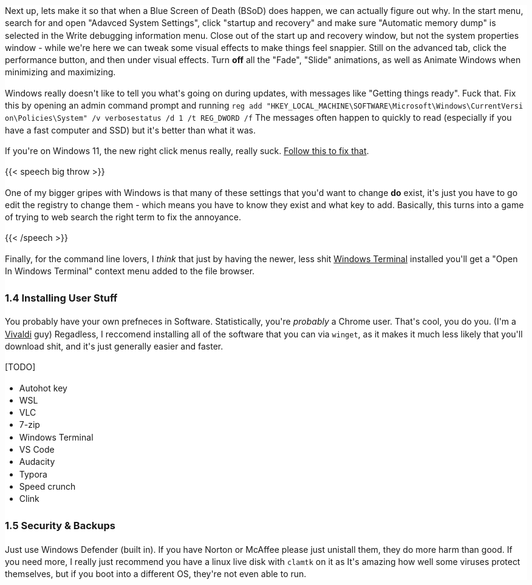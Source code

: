 Next up, lets make it so that when a Blue Screen of Death (BSoD) does happen, we can actually figure out why. In the start menu, search for and open "Adavced System Settings", click "startup and recovery" and make sure "Automatic memory dump" is selected in the Write debugging information menu. Close out of the start up and recovery window, but not the system properties window - while we're here we can tweak some visual effects to make things feel snappier. Still on the advanced tab, click the performance button, and then under visual effects. Turn **off** all the "Fade", "Slide" animations, as well as Animate Windows when minimizing and maximizing. 

Windows really doesn't like to tell you what's going on during updates, with messages like "Getting things ready". Fuck that. Fix this by opening an admin command prompt and running `reg add "HKEY_LOCAL_MACHINE\SOFTWARE\Microsoft\Windows\CurrentVersion\Policies\System" /v verbosestatus /d 1 /t REG_DWORD /f` The messages often happen to quickly to read (especially if you have a fast computer and SSD) but it's better than what it was.

If you're on Windows 11, the new right click menus really, really suck. [Follow this to fix that](https://www.laptopmag.com/how-to/get-the-windows-10-context-menu-back-in-windows-11). 

{{< speech big throw >}}

One of my bigger gripes with Windows is that many of these settings that you'd want to change **do** exist, it's just you have to go edit the registry to change them - which means you have to know they exist and what key to add. Basically, this turns into a game of trying to web search the right term to fix the annoyance.

{{< /speech >}}

Finally, for the command line lovers, I *think* that just by having the newer, less shit [Windows Terminal](https://www.microsoft.com/en-us/p/windows-terminal/9n0dx20hk701?activetab=pivot:overviewtab) installed you'll get a "Open In Windows Terminal" context menu added to the file browser.

### 1.4 Installing User Stuff

You probably have your own prefneces in Software. Statistically, you're *probably* a Chrome user. That's cool, you do you. (I'm a [Vivaldi](https://vivaldi.com) guy) Regadless, I reccomend installing all of the software that you can via `winget`, as it makes it much less likely that you'll download shit, and it's just generally easier and faster.

[TODO]

* Autohot key
* WSL
* VLC
* 7-zip
* Windows Terminal
* VS Code
* Audacity
* Typora
* Speed crunch
* Clink

### 1.5 Security & Backups

Just use Windows Defender (built in). If you have Norton or McAffee please just unistall them, they do more harm than good. If you need more, I really just recommend you have a linux live disk with `clamtk` on it as It's amazing how well some viruses protect themselves, but if you boot into a different OS, they're not even able to run.
